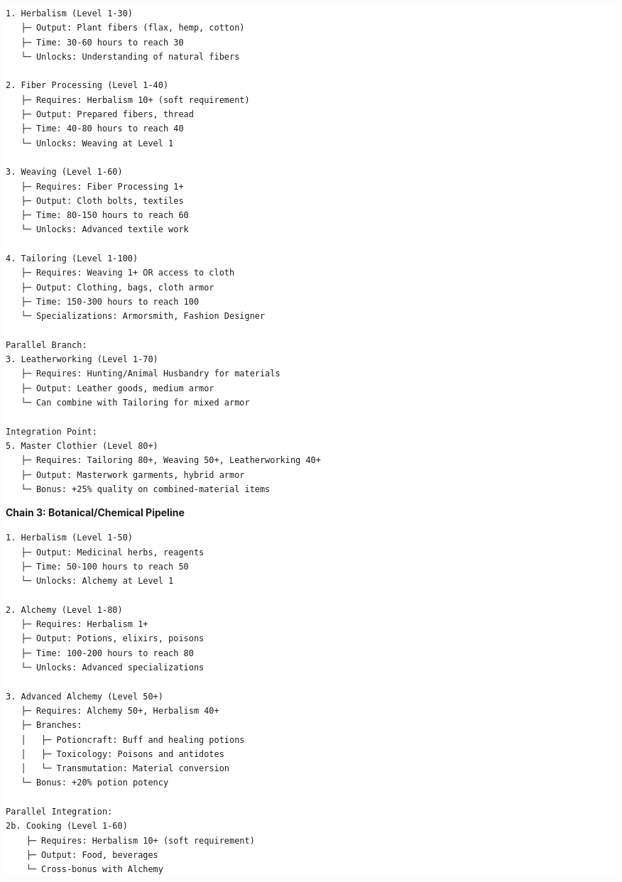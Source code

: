 ```
1. Herbalism (Level 1-30)
   ├─ Output: Plant fibers (flax, hemp, cotton)
   ├─ Time: 30-60 hours to reach 30
   └─ Unlocks: Understanding of natural fibers

2. Fiber Processing (Level 1-40)
   ├─ Requires: Herbalism 10+ (soft requirement)
   ├─ Output: Prepared fibers, thread
   ├─ Time: 40-80 hours to reach 40
   └─ Unlocks: Weaving at Level 1

3. Weaving (Level 1-60)
   ├─ Requires: Fiber Processing 1+
   ├─ Output: Cloth bolts, textiles
   ├─ Time: 80-150 hours to reach 60
   └─ Unlocks: Advanced textile work

4. Tailoring (Level 1-100)
   ├─ Requires: Weaving 1+ OR access to cloth
   ├─ Output: Clothing, bags, cloth armor
   ├─ Time: 150-300 hours to reach 100
   └─ Specializations: Armorsmith, Fashion Designer

Parallel Branch:
3. Leatherworking (Level 1-70)
   ├─ Requires: Hunting/Animal Husbandry for materials
   ├─ Output: Leather goods, medium armor
   └─ Can combine with Tailoring for mixed armor

Integration Point:
5. Master Clothier (Level 80+)
   ├─ Requires: Tailoring 80+, Weaving 50+, Leatherworking 40+
   ├─ Output: Masterwork garments, hybrid armor
   └─ Bonus: +25% quality on combined-material items
```

**Chain 3: Botanical/Chemical Pipeline**

```
1. Herbalism (Level 1-50)
   ├─ Output: Medicinal herbs, reagents
   ├─ Time: 50-100 hours to reach 50
   └─ Unlocks: Alchemy at Level 1

2. Alchemy (Level 1-80)
   ├─ Requires: Herbalism 1+
   ├─ Output: Potions, elixirs, poisons
   ├─ Time: 100-200 hours to reach 80
   └─ Unlocks: Advanced specializations

3. Advanced Alchemy (Level 50+)
   ├─ Requires: Alchemy 50+, Herbalism 40+
   ├─ Branches:
   │   ├─ Potioncraft: Buff and healing potions
   │   ├─ Toxicology: Poisons and antidotes
   │   └─ Transmutation: Material conversion
   └─ Bonus: +20% potion potency

Parallel Integration:
2b. Cooking (Level 1-60)
    ├─ Requires: Herbalism 10+ (soft requirement)
    ├─ Output: Food, beverages
    └─ Cross-bonus with Alchemy

```